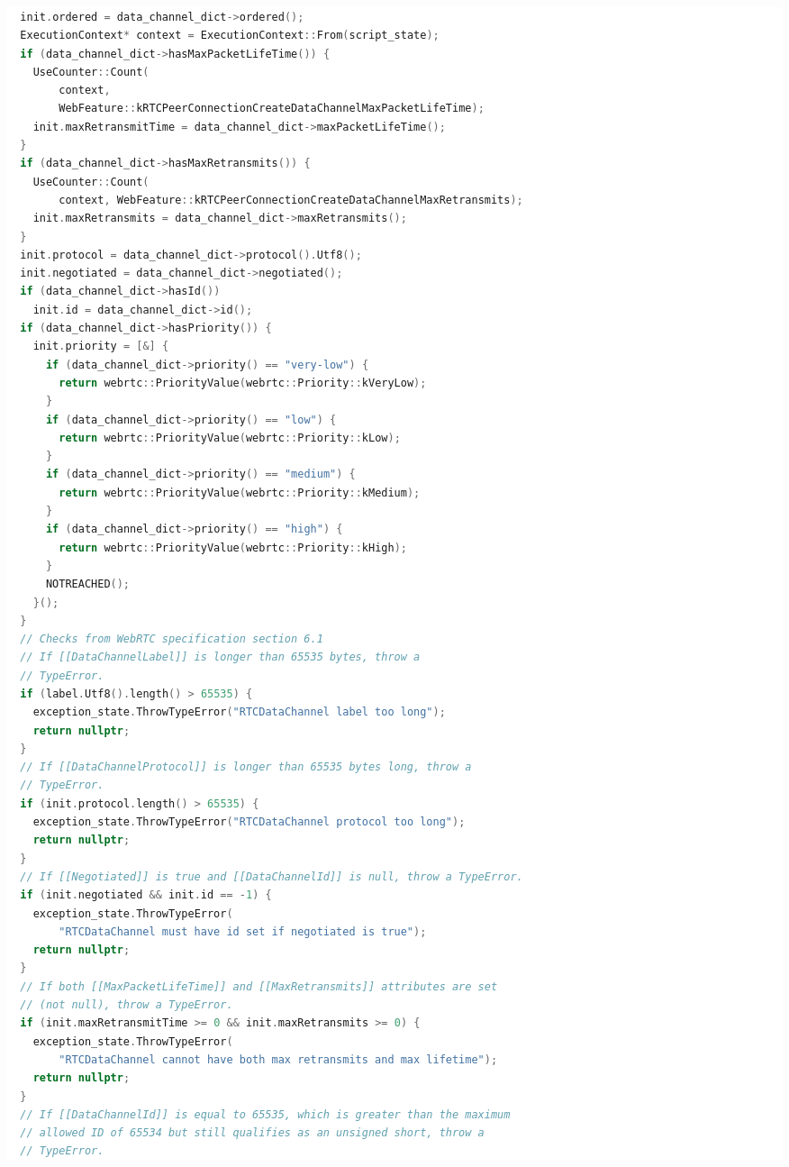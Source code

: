 ```cpp
  init.ordered = data_channel_dict->ordered();
  ExecutionContext* context = ExecutionContext::From(script_state);
  if (data_channel_dict->hasMaxPacketLifeTime()) {
    UseCounter::Count(
        context,
        WebFeature::kRTCPeerConnectionCreateDataChannelMaxPacketLifeTime);
    init.maxRetransmitTime = data_channel_dict->maxPacketLifeTime();
  }
  if (data_channel_dict->hasMaxRetransmits()) {
    UseCounter::Count(
        context, WebFeature::kRTCPeerConnectionCreateDataChannelMaxRetransmits);
    init.maxRetransmits = data_channel_dict->maxRetransmits();
  }
  init.protocol = data_channel_dict->protocol().Utf8();
  init.negotiated = data_channel_dict->negotiated();
  if (data_channel_dict->hasId())
    init.id = data_channel_dict->id();
  if (data_channel_dict->hasPriority()) {
    init.priority = [&] {
      if (data_channel_dict->priority() == "very-low") {
        return webrtc::PriorityValue(webrtc::Priority::kVeryLow);
      }
      if (data_channel_dict->priority() == "low") {
        return webrtc::PriorityValue(webrtc::Priority::kLow);
      }
      if (data_channel_dict->priority() == "medium") {
        return webrtc::PriorityValue(webrtc::Priority::kMedium);
      }
      if (data_channel_dict->priority() == "high") {
        return webrtc::PriorityValue(webrtc::Priority::kHigh);
      }
      NOTREACHED();
    }();
  }
  // Checks from WebRTC specification section 6.1
  // If [[DataChannelLabel]] is longer than 65535 bytes, throw a
  // TypeError.
  if (label.Utf8().length() > 65535) {
    exception_state.ThrowTypeError("RTCDataChannel label too long");
    return nullptr;
  }
  // If [[DataChannelProtocol]] is longer than 65535 bytes long, throw a
  // TypeError.
  if (init.protocol.length() > 65535) {
    exception_state.ThrowTypeError("RTCDataChannel protocol too long");
    return nullptr;
  }
  // If [[Negotiated]] is true and [[DataChannelId]] is null, throw a TypeError.
  if (init.negotiated && init.id == -1) {
    exception_state.ThrowTypeError(
        "RTCDataChannel must have id set if negotiated is true");
    return nullptr;
  }
  // If both [[MaxPacketLifeTime]] and [[MaxRetransmits]] attributes are set
  // (not null), throw a TypeError.
  if (init.maxRetransmitTime >= 0 && init.maxRetransmits >= 0) {
    exception_state.ThrowTypeError(
        "RTCDataChannel cannot have both max retransmits and max lifetime");
    return nullptr;
  }
  // If [[DataChannelId]] is equal to 65535, which is greater than the maximum
  // allowed ID of 65534 but still qualifies as an unsigned short, throw a
  // TypeError.
```